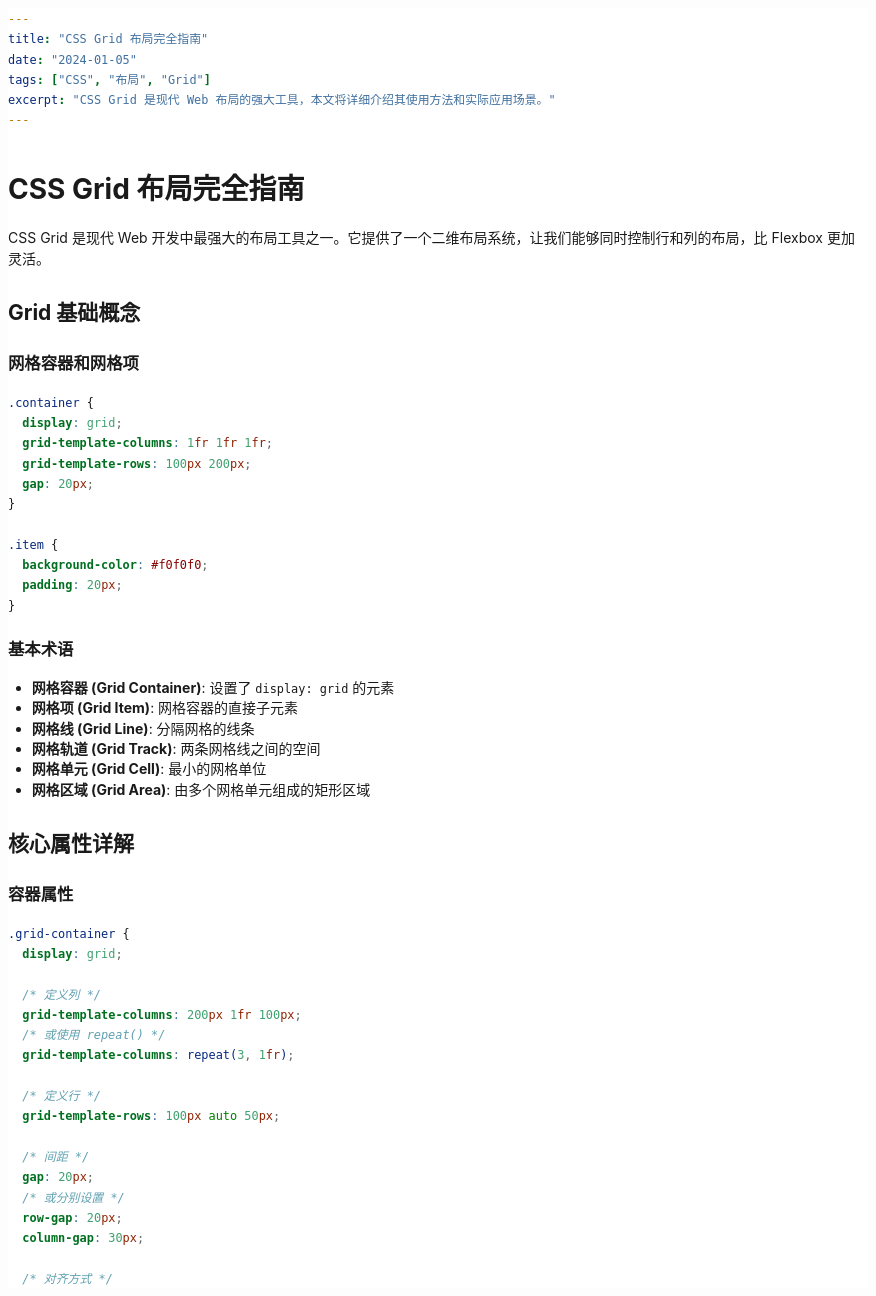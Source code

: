 ```yaml
---
title: "CSS Grid 布局完全指南"
date: "2024-01-05"
tags: ["CSS", "布局", "Grid"]
excerpt: "CSS Grid 是现代 Web 布局的强大工具，本文将详细介绍其使用方法和实际应用场景。"
---       
```


# CSS Grid 布局完全指南

CSS Grid 是现代 Web 开发中最强大的布局工具之一。它提供了一个二维布局系统，让我们能够同时控制行和列的布局，比 Flexbox 更加灵活。

## Grid 基础概念

### 网格容器和网格项

```css
.container {
  display: grid;
  grid-template-columns: 1fr 1fr 1fr;
  grid-template-rows: 100px 200px;
  gap: 20px;
}

.item {
  background-color: #f0f0f0;
  padding: 20px;
}
```

### 基本术语

- **网格容器 (Grid Container)**: 设置了 `display: grid` 的元素
- **网格项 (Grid Item)**: 网格容器的直接子元素
- **网格线 (Grid Line)**: 分隔网格的线条
- **网格轨道 (Grid Track)**: 两条网格线之间的空间
- **网格单元 (Grid Cell)**: 最小的网格单位
- **网格区域 (Grid Area)**: 由多个网格单元组成的矩形区域

## 核心属性详解

### 容器属性

```css
.grid-container {
  display: grid;
  
  /* 定义列 */
  grid-template-columns: 200px 1fr 100px;
  /* 或使用 repeat() */
  grid-template-columns: repeat(3, 1fr);
  
  /* 定义行 */
  grid-template-rows: 100px auto 50px;
  
  /* 间距 */
  gap: 20px;
  /* 或分别设置 */
  row-gap: 20px;
  column-gap: 30px;
  
  /* 对齐方式 */
```